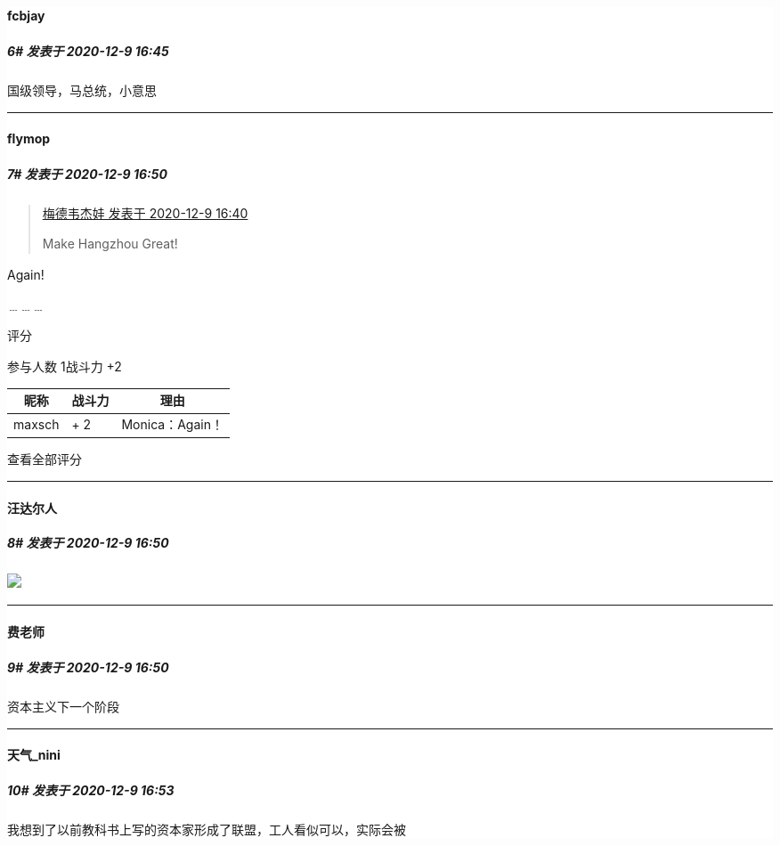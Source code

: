 ####  fcbjay  
##### 6#       发表于 2020-12-9 16:45


国级领导，马总统，小意思


-----

####  flymop  
##### 7#       发表于 2020-12-9 16:50


<blockquote><a href="httphttps://bbs.saraba1st.com/2b/forum.php?mod=redirect&amp;goto=findpost&amp;pid=49662685&amp;ptid=1976576" target="_blank">梅德韦杰娃 发表于 2020-12-9 16:40</a>

Make Hangzhou Great!</blockquote>
Again!


﹍﹍﹍

评分


 参与人数 1战斗力 +2

|昵称|战斗力|理由|
|----|---|---|
| maxsch| + 2|Monica：Again！|


查看全部评分


-----

####  汪达尔人  
##### 8#       发表于 2020-12-9 16:50


<img src="https://static.saraba1st.com/image/smiley/face2017/009.gif" referrerpolicy="no-referrer">


-----

####  费老师  
##### 9#       发表于 2020-12-9 16:50


资本主义下一个阶段


-----

####  天气_nini  
##### 10#       发表于 2020-12-9 16:53


我想到了以前教科书上写的资本家形成了联盟，工人看似可以，实际会被
